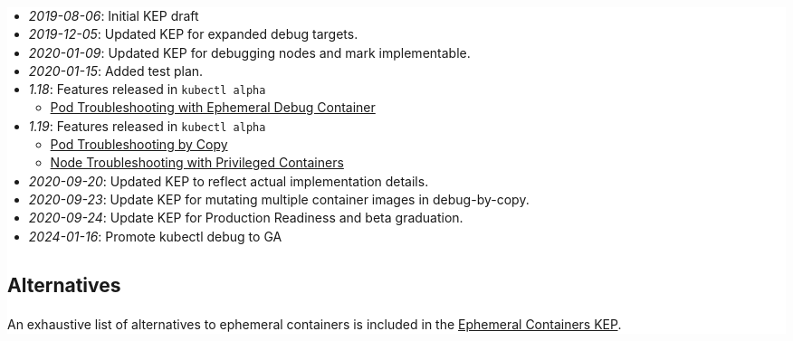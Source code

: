 - *2019-08-06*: Initial KEP draft
- *2019-12-05*: Updated KEP for expanded debug targets.
- *2020-01-09*: Updated KEP for debugging nodes and mark implementable.
- *2020-01-15*: Added test plan.
- *1.18*: Features released in `kubectl alpha`
  - [Pod Troubleshooting with Ephemeral Debug Container](#pod-troubleshooting-with-ephemeral-debug-container)
- *1.19*: Features released in `kubectl alpha`
  - [Pod Troubleshooting by Copy](#pod-troubleshooting-by-copy)
  - [Node Troubleshooting with Privileged Containers](#node-troubleshooting-with-privileged-containers)
- *2020-09-20*: Updated KEP to reflect actual implementation details.
- *2020-09-23*: Update KEP for mutating multiple container images in debug-by-copy.
- *2020-09-24*: Update KEP for Production Readiness and beta graduation.
- *2024-01-16*: Promote kubectl debug to GA

## Alternatives

An exhaustive list of alternatives to ephemeral containers is included in the
[Ephemeral Containers KEP].

[Ephemeral Containers KEP]: https://github.com/kubernetes/enhancements/blob/master/keps/sig-node/277-ephemeral-containers/README.md


[kubernetes.io]: https://kubernetes.io/
[kubernetes/enhancements]: https://git.k8s.io/enhancements
[kubernetes/kubernetes]: https://git.k8s.io/kubernetes
[kubernetes/website]: https://git.k8s.io/website
[Ephemeral Containers]: https://github.com/kubernetes/enhancements/blob/master/keps/sig-node/277-ephemeral-containers/README.md
[distroless container image]: https://github.com/GoogleCloudPlatform/distroless
[distroless for k8s system images]: https://git.k8s.io/enhancements/keps/sig-release/20190316-rebase-images-to-distroless.md
[scratch debugger]: https://github.com/kubernetes-retired/contrib/tree/master/scratch-debugger
[Process Namespace Sharing]: https://kubernetes.io/docs/tasks/configure-pod-container/share-process-namespace
[Pod Security Standards]: https://kubernetes.io/docs/concepts/security/pod-security-standards/
[PodSecurity]: http://kep.k8s.io/2579